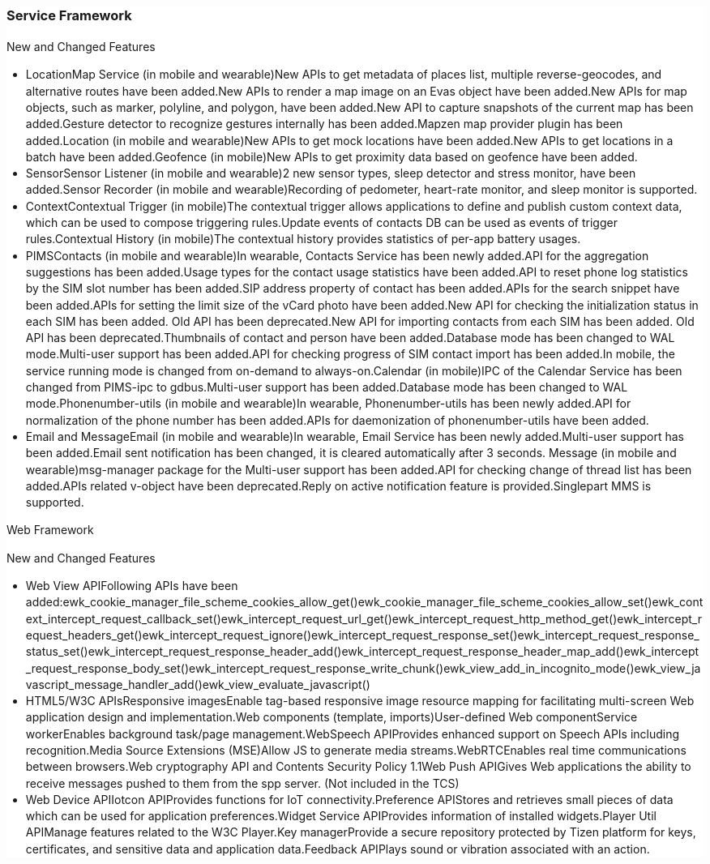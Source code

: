 ### Service Framework

 New and Changed Features

- LocationMap Service (in mobile and wearable)New APIs to get metadata of places list, multiple reverse-geocodes, and alternative routes have been added.New APIs to render a map image on an Evas object have been added.New APIs for map objects, such as marker, polyline, and polygon, have been added.New API to capture snapshots of the current map has been added.Gesture detector to recognize gestures internally has been added.Mapzen map provider plugin has been added.Location (in mobile and wearable)New APIs to get mock locations have been added.New APIs to get locations in a batch have been added.Geofence (in mobile)New APIs to get proximity data based on geofence have been added.
- SensorSensor Listener (in mobile and wearable)2 new sensor types, sleep detector and stress monitor, have been added.Sensor Recorder (in mobile and wearable)Recording of pedometer, heart-rate monitor, and sleep monitor is supported.
- ContextContextual Trigger (in mobile)The contextual trigger allows applications to define and publish custom context data, which can be used to compose triggering rules.Update events of contacts DB can be used as events of trigger rules.Contextual History (in mobile)The contextual history provides statistics of per-app battery usages.
- PIMSContacts (in mobile and wearable)In wearable, Contacts Service has been newly added.API for the aggregation suggestions has been added.Usage types for the contact usage statistics have been added.API to reset phone log statistics by the SIM slot number has been added.SIP address property of contact has been added.APIs for the search snippet have been added.APIs for setting the limit size of the vCard photo have been added.New API for checking the initialization status in each SIM has been added. Old API has been deprecated.New API for importing contacts from each SIM has been added. Old API has been deprecated.Thumbnails of contact and person have been added.Database mode has been changed to WAL mode.Multi-user support has been added.API for checking progress of SIM contact import has been added.In mobile, the service running mode is changed from on-demand to always-on.Calendar (in mobile)IPC of the Calendar Service has been changed from PIMS-ipc to gdbus.Multi-user support has been added.Database mode has been changed to WAL mode.Phonenumber-utils (in mobile and wearable)In wearable, Phonenumber-utils has been newly added.API for normalization of the phone number has been added.APIs for daemonization of phonenumber-utils have been added.
- Email and MessageEmail (in mobile and wearable)In wearable, Email Service has been newly added.Multi-user support has been added.Email sent notification has been changed, it is cleared automatically after 3 seconds. Message (in mobile and wearable)msg-manager package for the Multi-user support has been added.API for checking change of thread list has been added.APIs related v-object have been deprecated.Reply on active notification feature is provided.Singlepart MMS is supported.

Web Framework

 New and Changed Features

- Web View APIFollowing APIs have been added:ewk_cookie_manager_file_scheme_cookies_allow_get()ewk_cookie_manager_file_scheme_cookies_allow_set()ewk_context_intercept_request_callback_set()ewk_intercept_request_url_get()ewk_intercept_request_http_method_get()ewk_intercept_request_headers_get()ewk_intercept_request_ignore()ewk_intercept_request_response_set()ewk_intercept_request_response_status_set()ewk_intercept_request_response_header_add()ewk_intercept_request_response_header_map_add()ewk_intercept_request_response_body_set()ewk_intercept_request_response_write_chunk()ewk_view_add_in_incognito_mode()ewk_view_javascript_message_handler_add()ewk_view_evaluate_javascript()
- HTML5/W3C APIsResponsive imagesEnable tag-based responsive image resource mapping for facilitating multi-screen Web application design and implementation.Web components (template, imports)User-defined Web componentService workerEnables background task/page management.WebSpeech APIProvides enhanced support on Speech APIs including recognition.Media Source Extensions (MSE)Allow JS to generate media streams.WebRTCEnables real time communications between browsers.Web cryptography API and Contents Security Policy 1.1Web Push APIGives Web applications the ability to receive messages pushed to them from the spp server. (Not included in the TCS)
- Web Device APIIotcon APIProvides functions for IoT connectivity.Preference APIStores and retrieves small pieces of data which can be used for application preferences.Widget Service APIProvides information of installed widgets.Player Util APIManage features related to the W3C Player.Key managerProvide a secure repository protected by Tizen platform for keys, certificates, and sensitive data and application data.Feedback APIPlays sound or vibration associated with an action.
